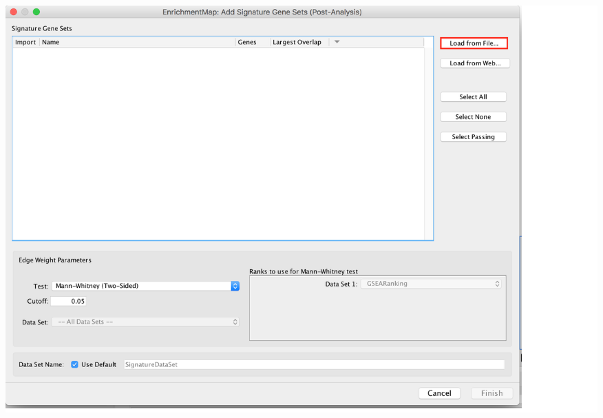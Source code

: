 <img src="https://github.com/bioinformaticsdotca/Pathways_2018/blob/master/module3_lab/img/drug2.png?raw=true" alt="EM" width="750" />
